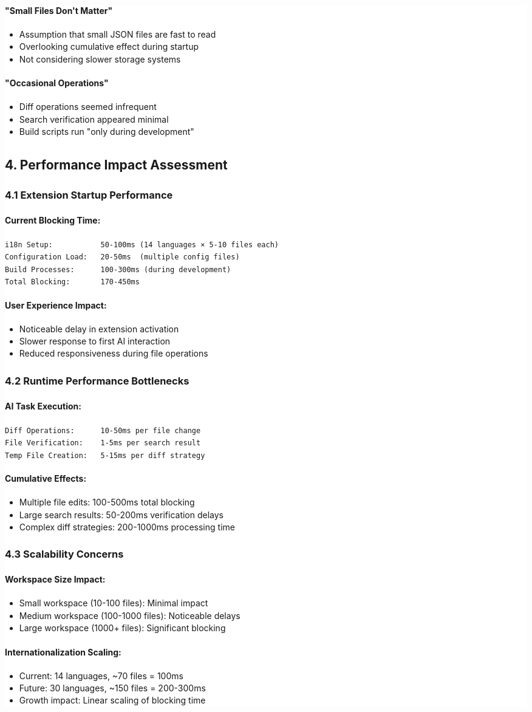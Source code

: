 #### **"Small Files Don't Matter"**
- Assumption that small JSON files are fast to read
- Overlooking cumulative effect during startup
- Not considering slower storage systems

#### **"Occasional Operations"**
- Diff operations seemed infrequent
- Search verification appeared minimal
- Build scripts run "only during development"

## 4. Performance Impact Assessment

### 4.1 Extension Startup Performance

#### **Current Blocking Time:**
```
i18n Setup:           50-100ms (14 languages × 5-10 files each)
Configuration Load:   20-50ms  (multiple config files)
Build Processes:      100-300ms (during development)
Total Blocking:       170-450ms
```

#### **User Experience Impact:**
- Noticeable delay in extension activation
- Slower response to first AI interaction
- Reduced responsiveness during file operations

### 4.2 Runtime Performance Bottlenecks

#### **AI Task Execution:**
```
Diff Operations:      10-50ms per file change
File Verification:    1-5ms per search result
Temp File Creation:   5-15ms per diff strategy
```

#### **Cumulative Effects:**
- Multiple file edits: 100-500ms total blocking
- Large search results: 50-200ms verification delays
- Complex diff strategies: 200-1000ms processing time

### 4.3 Scalability Concerns

#### **Workspace Size Impact:**
- Small workspace (10-100 files): Minimal impact
- Medium workspace (100-1000 files): Noticeable delays
- Large workspace (1000+ files): Significant blocking

#### **Internationalization Scaling:**
- Current: 14 languages, ~70 files = 100ms
- Future: 30 languages, ~150 files = 200-300ms
- Growth impact: Linear scaling of blocking time
